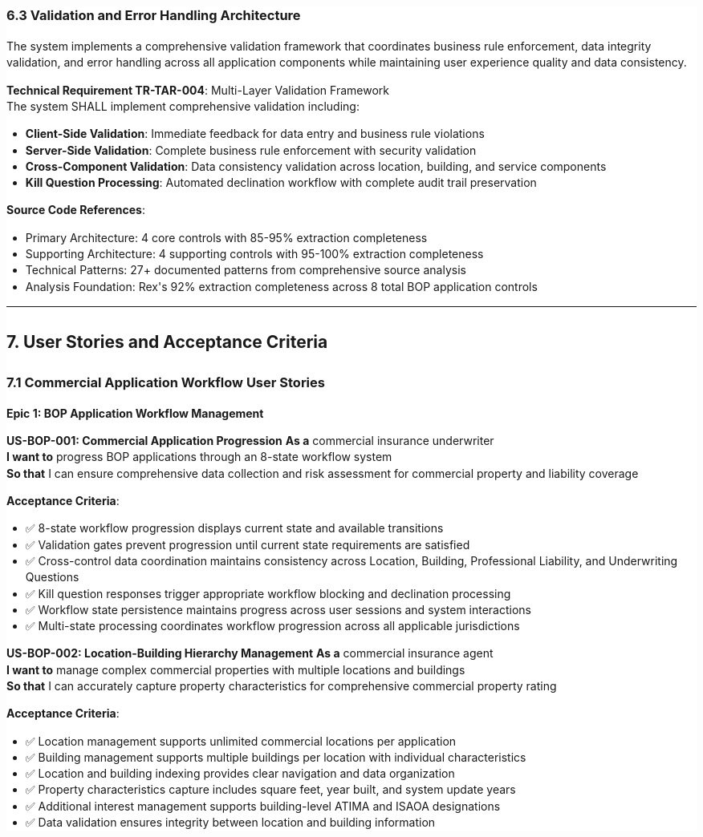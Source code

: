 ### 6.3 Validation and Error Handling Architecture
The system implements a comprehensive validation framework that coordinates business rule enforcement, data integrity validation, and error handling across all application components while maintaining user experience quality and data consistency.

**Technical Requirement TR-TAR-004**: Multi-Layer Validation Framework  
The system SHALL implement comprehensive validation including:
- **Client-Side Validation**: Immediate feedback for data entry and business rule violations
- **Server-Side Validation**: Complete business rule enforcement with security validation
- **Cross-Component Validation**: Data consistency validation across location, building, and service components
- **Kill Question Processing**: Automated declination workflow with complete audit trail preservation

**Source Code References**:
- Primary Architecture: 4 core controls with 85-95% extraction completeness
- Supporting Architecture: 4 supporting controls with 95-100% extraction completeness  
- Technical Patterns: 27+ documented patterns from comprehensive source analysis
- Analysis Foundation: Rex's 92% extraction completeness across 8 total BOP application controls

---

## 7. User Stories and Acceptance Criteria

### 7.1 Commercial Application Workflow User Stories

**Epic 1: BOP Application Workflow Management**

**US-BOP-001: Commercial Application Progression**
**As a** commercial insurance underwriter  
**I want to** progress BOP applications through an 8-state workflow system  
**So that** I can ensure comprehensive data collection and risk assessment for commercial property and liability coverage

**Acceptance Criteria**:
- ✅ 8-state workflow progression displays current state and available transitions
- ✅ Validation gates prevent progression until current state requirements are satisfied
- ✅ Cross-control data coordination maintains consistency across Location, Building, Professional Liability, and Underwriting Questions
- ✅ Kill question responses trigger appropriate workflow blocking and declination processing
- ✅ Workflow state persistence maintains progress across user sessions and system interactions
- ✅ Multi-state processing coordinates workflow progression across all applicable jurisdictions

**US-BOP-002: Location-Building Hierarchy Management**
**As a** commercial insurance agent  
**I want to** manage complex commercial properties with multiple locations and buildings  
**So that** I can accurately capture property characteristics for comprehensive commercial property rating

**Acceptance Criteria**:
- ✅ Location management supports unlimited commercial locations per application
- ✅ Building management supports multiple buildings per location with individual characteristics
- ✅ Location and building indexing provides clear navigation and data organization
- ✅ Property characteristics capture includes square feet, year built, and system update years
- ✅ Additional interest management supports building-level ATIMA and ISAOA designations
- ✅ Data validation ensures integrity between location and building information
